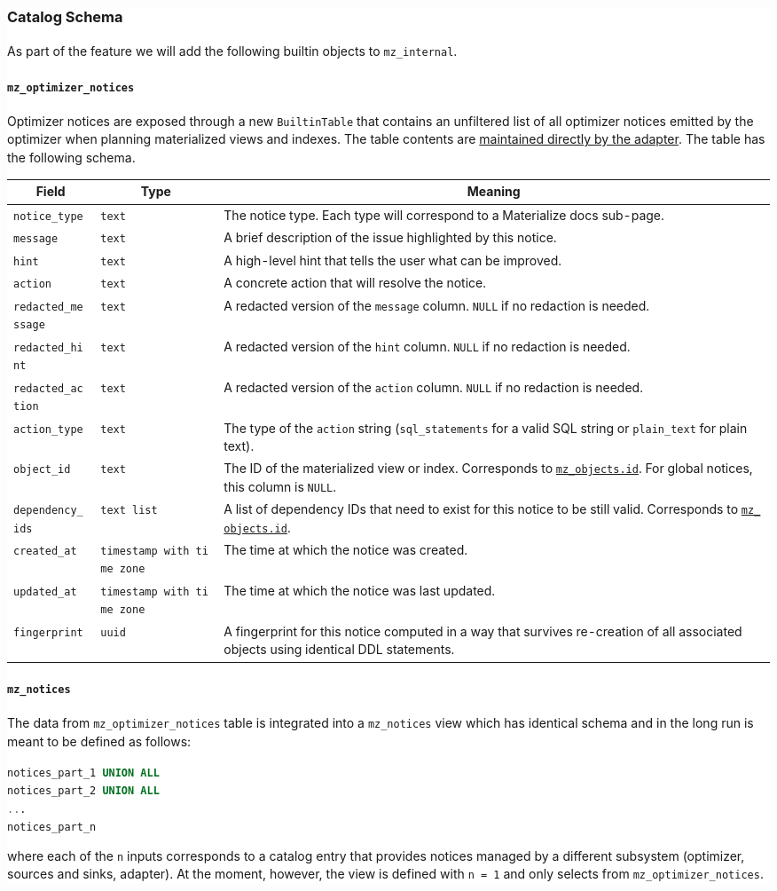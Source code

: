 ### Catalog Schema

As part of the feature we will add the following builtin objects to
`mz_internal`.

#### `mz_optimizer_notices`

Optimizer notices are exposed through a new `BuiltinTable` that contains an
unfiltered list of all optimizer notices emitted by the optimizer when planning
materialized views and indexes. The table contents are [maintained directly by
the adapter](#notice-generation-and-management). The table has the following
schema.

| Field                   | Type                         | Meaning                                                                                                                                           |
| ----------------------- | ---------------------------- | ------------------------------------------------------------------------------------------------------------------------------------------------- |
| `notice_type`           | `text`                       | The notice type. Each type will correspond to a Materialize docs sub-page.                                                                        |
| `message`               | `text`                       | A brief description of the issue highlighted by this notice.                                                                                      |
| `hint`                  | `text`                       | A high-level hint that tells the user what can be improved.                                                                                       |
| `action`                | `text`                       | A concrete action that will resolve the notice.                                                                                                   |
| `redacted_message`      | `text`                       | A redacted version of the `message` column. `NULL` if no redaction is needed.                                                                     |
| `redacted_hint`         | `text`                       | A redacted version of the `hint` column. `NULL` if no redaction is needed.                                                                        |
| `redacted_action`       | `text`                       | A redacted version of the `action` column. `NULL` if no redaction is needed.                                                                      |
| `action_type`           | `text`                       | The type of the `action` string (`sql_statements` for a valid SQL string or `plain_text` for plain text).                                         |
| `object_id`             | `text`                       | The ID of the materialized view or index. Corresponds to [`mz_objects.id`](../mz_catalog/#mz_objects). For global notices, this column is `NULL`. |
| `dependency_ids`        | `text list`                  | A list of dependency IDs that need to exist for this notice to be still valid. Corresponds to [`mz_objects.id`](../mz_catalog/#mz_objects).       |
| `created_at`            | `timestamp with time zone`   | The time at which the notice was created.                                                                                                         |
| `updated_at`            | `timestamp with time zone`   | The time at which the notice was last updated.                                                                                                    |
| `fingerprint`           | `uuid`                       | A fingerprint for this notice computed in a way that survives re-creation of all associated objects using identical DDL statements.               |



#### `mz_notices`

The data from `mz_optimizer_notices` table is integrated into a `mz_notices` view
which has identical schema and in the long run is meant to be defined as
follows:

```sql
notices_part_1 UNION ALL
notices_part_2 UNION ALL
...
notices_part_n
```

where each of the `n` inputs corresponds to a catalog entry that provides
notices managed by a different subsystem (optimizer, sources and sinks,
adapter). At the moment, however, the view is defined with `n = 1` and only
selects from `mz_optimizer_notices`.
